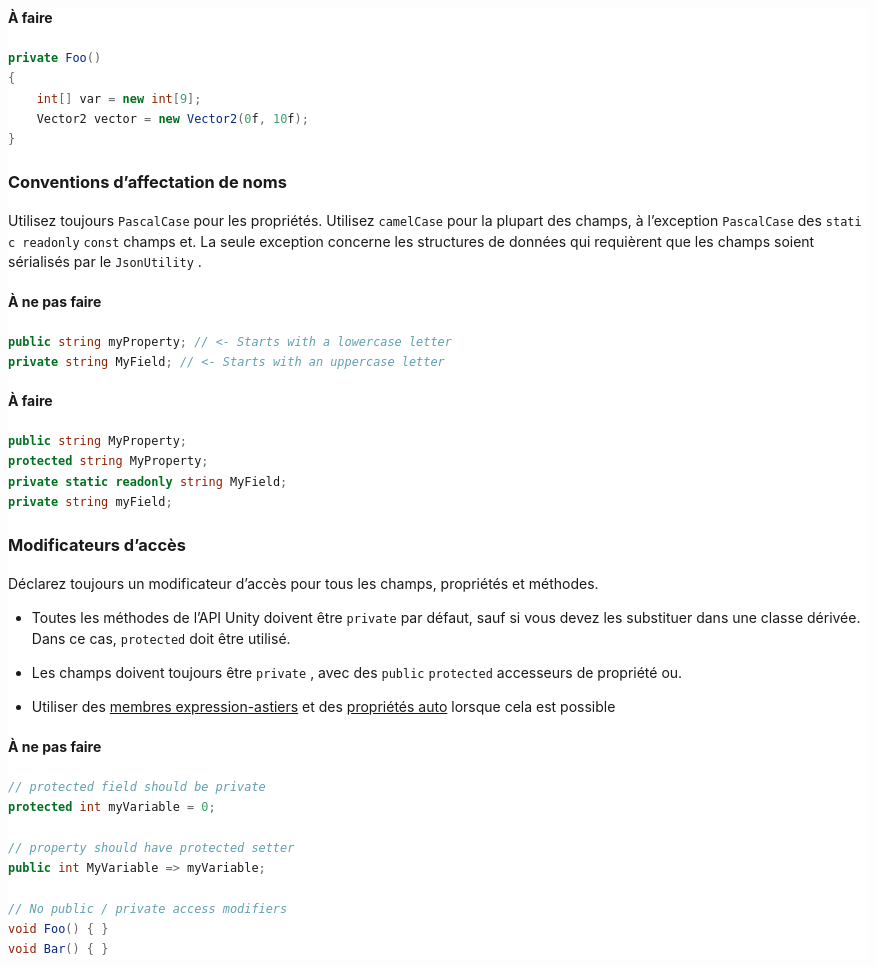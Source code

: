#### <a name="do"></a>À faire

```c#
private Foo()
{
    int[] var = new int[9];
    Vector2 vector = new Vector2(0f, 10f);
}
```

### <a name="naming-conventions"></a>Conventions d’affectation de noms

Utilisez toujours `PascalCase` pour les propriétés. Utilisez `camelCase` pour la plupart des champs, à l’exception `PascalCase` des `static readonly` `const` champs et. La seule exception concerne les structures de données qui requièrent que les champs soient sérialisés par le `JsonUtility` .

#### <a name="dont"></a>À ne pas faire

```c#
public string myProperty; // <- Starts with a lowercase letter
private string MyField; // <- Starts with an uppercase letter
```

#### <a name="do"></a>À faire

```c#
public string MyProperty;
protected string MyProperty;
private static readonly string MyField;
private string myField;
```

### <a name="access-modifiers"></a>Modificateurs d’accès

Déclarez toujours un modificateur d’accès pour tous les champs, propriétés et méthodes.

- Toutes les méthodes de l’API Unity doivent être `private` par défaut, sauf si vous devez les substituer dans une classe dérivée. Dans ce cas, `protected` doit être utilisé.

- Les champs doivent toujours être `private` , avec des `public` `protected` accesseurs de propriété ou.

- Utiliser des [membres expression-astiers](https://github.com/dotnet/roslyn/wiki/New-Language-Features-in-C%23-6#expression-bodied-function-members) et des [propriétés auto](https://github.com/dotnet/roslyn/wiki/New-Language-Features-in-C%23-6#auto-property-enhancements) lorsque cela est possible

#### <a name="dont"></a>À ne pas faire

```c#
// protected field should be private
protected int myVariable = 0;

// property should have protected setter
public int MyVariable => myVariable;

// No public / private access modifiers
void Foo() { }
void Bar() { }
```
